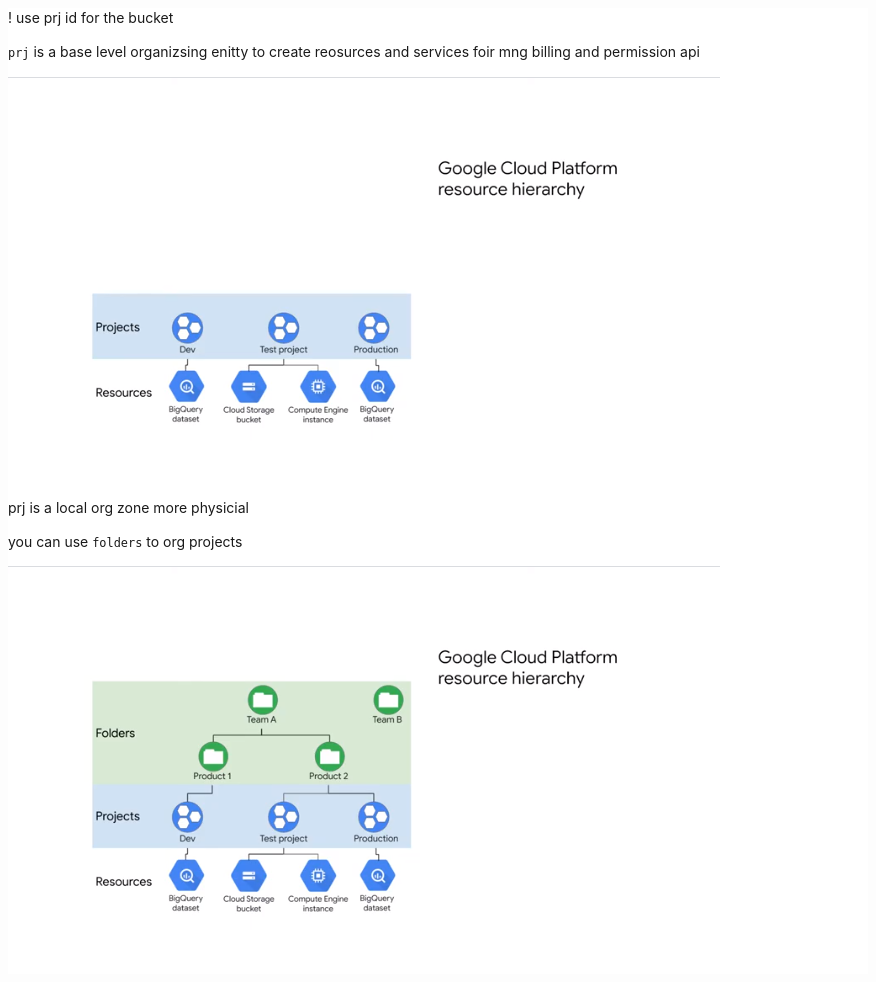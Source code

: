 ! use prj id for the bucket

`prj` is a base level organizsing enitty to create reosurces and services foir mng billing and permission api

![](2020-10-22-10-22-33.png)

prj is a local org
zone more physicial

you can use `folders` to org projects

![](2020-10-22-10-23-08.png)
